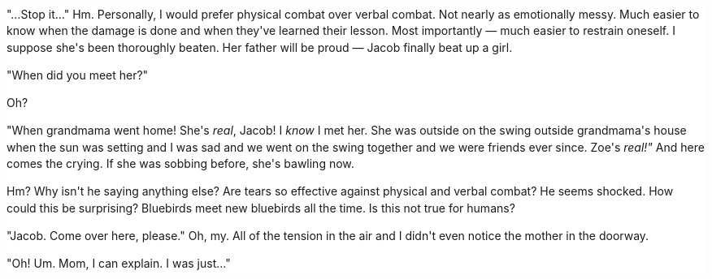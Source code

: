 "…Stop it…" Hm. Personally, I would prefer physical combat over verbal combat. Not nearly as emotionally messy. Much easier to know when the damage is done and when they've learned their lesson. Most importantly — much easier to restrain oneself. I suppose she's been thoroughly beaten. Her father will be proud — Jacob finally beat up a girl.

"When did you meet her?"

Oh?

"When grandmama went home! She's _real_, Jacob! I _know_ I met her. She was outside on the swing outside grandmama's house when the sun was setting and I was sad and we went on the swing together and we were friends ever since. Zoe's _real!"_ And here comes the crying. If she was sobbing before, she's bawling now.

Hm? Why isn't he saying anything else? Are tears so effective against physical and verbal combat? He seems shocked. How could this be surprising? Bluebirds meet new bluebirds all the time. Is this not true for humans?

"Jacob. Come over here, please." Oh, my. All of the tension in the air and I didn't even notice the mother in the doorway.

"Oh! Um. Mom, I can explain. I was just…"
